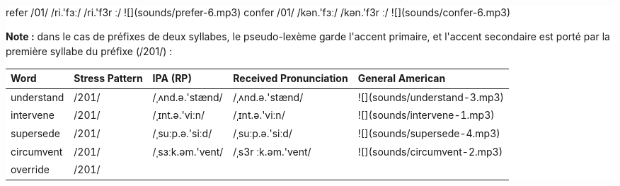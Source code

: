   </tr>
  <tr>
   <td style="text-align:left;"> refer </td>
   <td style="text-align:left;"> /01/ </td>
   <td style="text-align:left;"> /ri.'fɜː/ </td>
   <td style="text-align:left;"> /ri.'f3r ː/ </td>
   <td style="text-align:left;"> ![](sounds/prefer-6.mp3) </td>
  </tr>
  <tr>
   <td style="text-align:left;"> confer </td>
   <td style="text-align:left;"> /01/ </td>
   <td style="text-align:left;"> /kən.'fɜː/ </td>
   <td style="text-align:left;"> /kən.'f3r ː/ </td>
   <td style="text-align:left;"> ![](sounds/confer-6.mp3) </td>
  </tr>
</tbody>
</table>

**Note :** dans le cas de préfixes de deux syllabes, le pseudo-lexème garde l'accent primaire, et l'accent secondaire est porté par la première syllabe du préfixe (/201/) :

<table class="table table-striped table-hover table-condensed table-responsive" style="margin-left: auto; margin-right: auto;">
 <thead>
  <tr>
   <th style="text-align:left;"> Word </th>
   <th style="text-align:left;"> Stress Pattern </th>
   <th style="text-align:left;"> IPA (RP) </th>
   <th style="text-align:left;"> Received Pronunciation </th>
   <th style="text-align:left;"> General American </th>
  </tr>
 </thead>
<tbody>
  <tr>
   <td style="text-align:left;"> understand </td>
   <td style="text-align:left;"> /201/ </td>
   <td style="text-align:left;"> /ˌʌnd.ə.'stænd/ </td>
   <td style="text-align:left;"> /ˌʌnd.ə.'stænd/ </td>
   <td style="text-align:left;"> ![](sounds/understand-3.mp3) </td>
  </tr>
  <tr>
   <td style="text-align:left;"> intervene </td>
   <td style="text-align:left;"> /201/ </td>
   <td style="text-align:left;"> /ˌɪnt.ə.'viːn/ </td>
   <td style="text-align:left;"> /ˌɪnt.ə.'viːn/ </td>
   <td style="text-align:left;"> ![](sounds/intervene-1.mp3) </td>
  </tr>
  <tr>
   <td style="text-align:left;"> supersede </td>
   <td style="text-align:left;"> /201/ </td>
   <td style="text-align:left;"> /ˌsuːp.ə.'siːd/ </td>
   <td style="text-align:left;"> /ˌsuːp.ə.'siːd/ </td>
   <td style="text-align:left;"> ![](sounds/supersede-4.mp3) </td>
  </tr>
  <tr>
   <td style="text-align:left;"> circumvent </td>
   <td style="text-align:left;"> /201/ </td>
   <td style="text-align:left;"> /ˌsɜːk.əm.'vent/ </td>
   <td style="text-align:left;"> /ˌs3r ːk.əm.'vent/ </td>
   <td style="text-align:left;"> ![](sounds/circumvent-2.mp3) </td>
  </tr>
  <tr>
   <td style="text-align:left;"> override </td>
   <td style="text-align:left;"> /201/ </td>